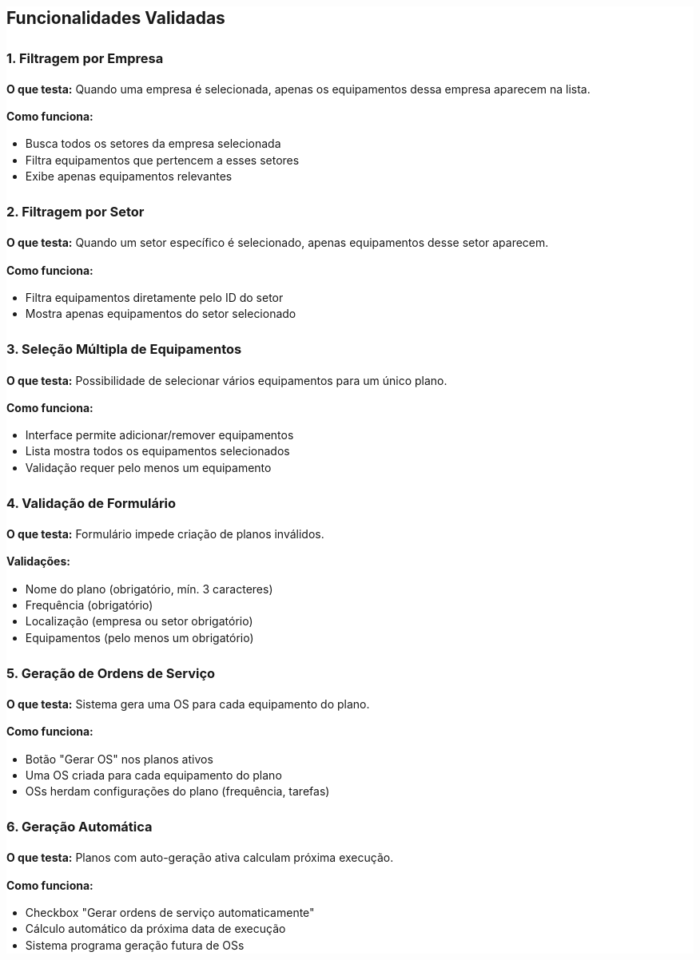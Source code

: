 ## Funcionalidades Validadas

### 1. Filtragem por Empresa
**O que testa:** Quando uma empresa é selecionada, apenas os equipamentos dessa empresa aparecem na lista.

**Como funciona:**
- Busca todos os setores da empresa selecionada
- Filtra equipamentos que pertencem a esses setores
- Exibe apenas equipamentos relevantes

### 2. Filtragem por Setor
**O que testa:** Quando um setor específico é selecionado, apenas equipamentos desse setor aparecem.

**Como funciona:**
- Filtra equipamentos diretamente pelo ID do setor
- Mostra apenas equipamentos do setor selecionado

### 3. Seleção Múltipla de Equipamentos
**O que testa:** Possibilidade de selecionar vários equipamentos para um único plano.

**Como funciona:**
- Interface permite adicionar/remover equipamentos
- Lista mostra todos os equipamentos selecionados
- Validação requer pelo menos um equipamento

### 4. Validação de Formulário
**O que testa:** Formulário impede criação de planos inválidos.

**Validações:**
- Nome do plano (obrigatório, mín. 3 caracteres)
- Frequência (obrigatório)
- Localização (empresa ou setor obrigatório)
- Equipamentos (pelo menos um obrigatório)

### 5. Geração de Ordens de Serviço
**O que testa:** Sistema gera uma OS para cada equipamento do plano.

**Como funciona:**
- Botão "Gerar OS" nos planos ativos
- Uma OS criada para cada equipamento do plano
- OSs herdam configurações do plano (frequência, tarefas)

### 6. Geração Automática
**O que testa:** Planos com auto-geração ativa calculam próxima execução.

**Como funciona:**
- Checkbox "Gerar ordens de serviço automaticamente"
- Cálculo automático da próxima data de execução
- Sistema programa geração futura de OSs

